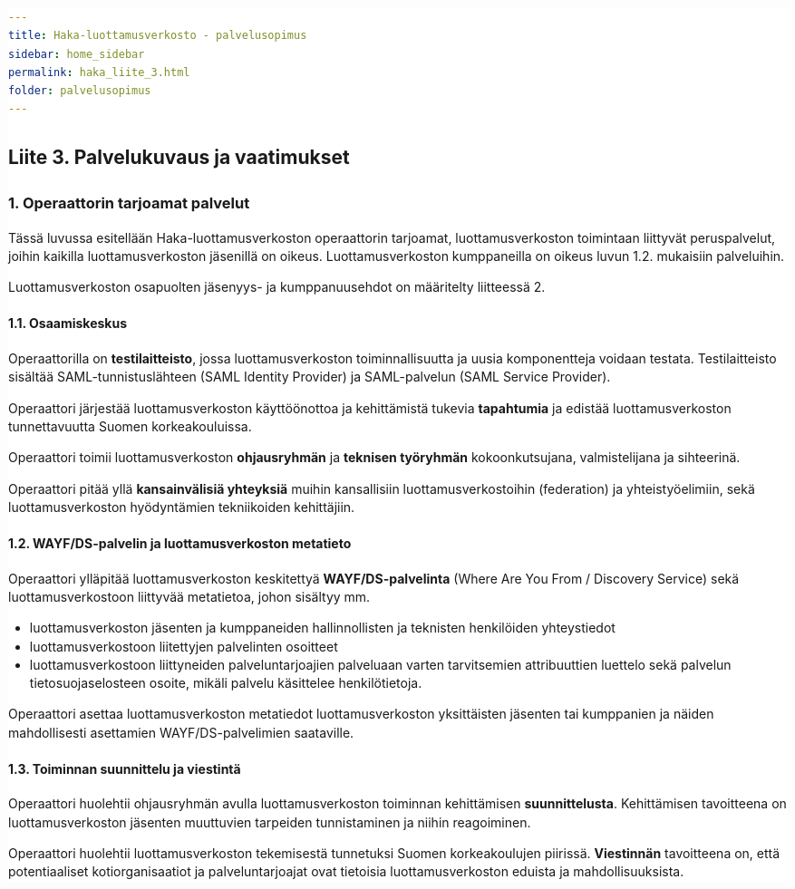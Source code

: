 ```yaml
---
title: Haka-luottamusverkosto - palvelusopimus
sidebar: home_sidebar
permalink: haka_liite_3.html
folder: palvelusopimus
---
```


## Liite 3. Palvelukuvaus ja vaatimukset

### 1. Operaattorin tarjoamat palvelut

Tässä luvussa esitellään Haka-luottamusverkoston operaattorin tarjoamat, luottamusverkoston toimintaan liittyvät peruspalvelut, joihin kaikilla luottamusverkoston jäsenillä on oikeus. Luottamusverkoston kumppaneilla on oikeus luvun 1.2. mukaisiin palveluihin.

Luottamusverkoston osapuolten jäsenyys- ja kumppanuusehdot on määritelty liitteessä 2.

#### 1.1. Osaamiskeskus

Operaattorilla on **testilaitteisto**, jossa luottamusverkoston toiminnallisuutta ja uusia komponentteja voidaan testata. Testilaitteisto sisältää SAML-tunnistuslähteen (SAML Identity Provider) ja SAML-palvelun (SAML Service Provider).

Operaattori järjestää luottamusverkoston käyttöönottoa ja kehittämistä tukevia **tapahtumia** ja edistää luottamusverkoston tunnettavuutta Suomen korkeakouluissa.

Operaattori toimii luottamusverkoston **ohjausryhmän** ja **teknisen työryhmän** kokoonkutsujana, valmistelijana ja sihteerinä.

Operaattori pitää yllä **kansainvälisiä yhteyksiä** muihin kansallisiin luottamusverkostoihin (federation) ja yhteistyöelimiin, sekä luottamusverkoston hyödyntämien tekniikoiden kehittäjiin.

#### 1.2. WAYF/DS-palvelin ja luottamusverkoston metatieto

Operaattori ylläpitää luottamusverkoston keskitettyä **WAYF/DS-palvelinta** (Where Are You From / Discovery Service) sekä luottamusverkostoon liittyvää metatietoa, johon sisältyy mm. 
- luottamusverkoston jäsenten ja kumppaneiden hallinnollisten ja teknisten henkilöiden yhteystiedot
- luottamusverkostoon liitettyjen palvelinten osoitteet
- luottamusverkostoon liittyneiden palveluntarjoajien palveluaan varten tarvitsemien attribuuttien luettelo sekä palvelun tietosuojaselosteen osoite, mikäli palvelu käsittelee henkilötietoja.

Operaattori asettaa luottamusverkoston metatiedot luottamusverkoston yksittäisten jäsenten tai kumppanien ja näiden mahdollisesti asettamien WAYF/DS-palvelimien saataville.

#### 1.3. Toiminnan suunnittelu ja viestintä

Operaattori huolehtii ohjausryhmän avulla luottamusverkoston toiminnan kehittämisen **suunnittelusta**. Kehittämisen tavoitteena on luottamusverkoston jäsenten muuttuvien tarpeiden tunnistaminen ja niihin reagoiminen.

Operaattori huolehtii luottamusverkoston tekemisestä tunnetuksi Suomen korkeakoulujen piirissä. **Viestinnän** tavoitteena on, että potentiaaliset kotiorganisaatiot ja palveluntarjoajat ovat tietoisia luottamusverkoston eduista ja mahdollisuuksista.
